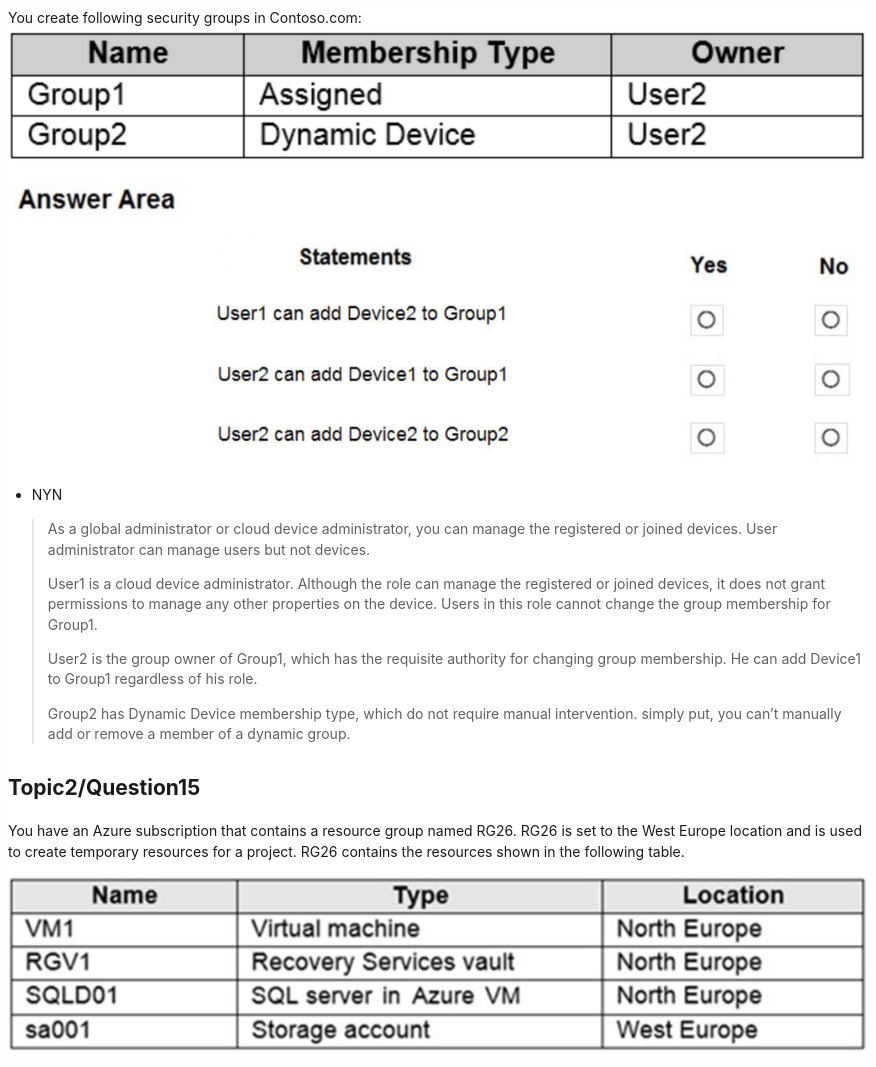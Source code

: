 You create following security groups in Contoso.com:
![](AZ104%20dump/9A03B30A-E6B9-4F07-8B70-852ECF5D9422%2024.png)

![](AZ104%20dump/EB998EAA-3251-4030-931B-05AE86C2ABF9%2024.png)
- NYN

> As a global administrator or cloud device administrator, you can manage the registered or joined devices. User administrator can manage users but not devices.  
>   
> User1 is a cloud device administrator. Although the role can manage the registered or joined devices, it does not grant permissions to manage any other properties on the device. Users in this role cannot change the group membership for Group1.   
>   
> User2 is the group owner of Group1, which has the requisite authority for changing group membership. He can add Device1 to Group1 regardless of his role.  
>   
> Group2 has Dynamic Device membership type, which do not require manual intervention. simply put, you can’t manually add or remove a member of a dynamic group.  

## Topic2/Question15
You have an Azure subscription that contains a resource group named RG26.
RG26 is set to the West Europe location and is used to create temporary resources for a project. RG26 contains the resources shown in the following table.

![](AZ104%20dump/F1244E34-05CD-4575-9F73-F081F6C7F003%2024.png)
